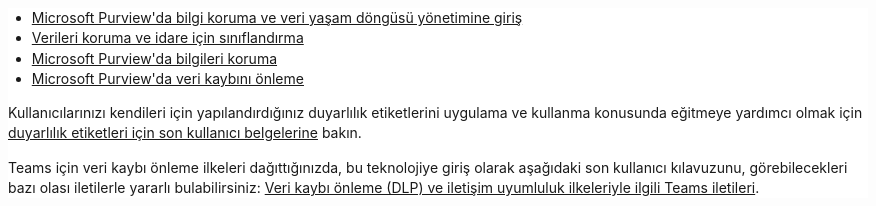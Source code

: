 - [Microsoft Purview'da bilgi koruma ve veri yaşam döngüsü yönetimine giriş](/training/modules/m365-compliance-information-governance)
- [Verileri koruma ve idare için sınıflandırma](/training/modules/m365-compliance-information-classify-data)
- [Microsoft Purview'da bilgileri koruma](/training/modules/m365-compliance-information-protect-information)
- [Microsoft Purview'da veri kaybını önleme](/training/modules/m365-compliance-information-prevent-data-loss)

Kullanıcılarınızı kendileri için yapılandırdığınız duyarlılık etiketlerini uygulama ve kullanma konusunda eğitmeye yardımcı olmak için [duyarlılık etiketleri için son kullanıcı belgelerine](get-started-with-sensitivity-labels.md#end-user-documentation-for-sensitivity-labels) bakın.

Teams için veri kaybı önleme ilkeleri dağıttığınızda, bu teknolojiye giriş olarak aşağıdaki son kullanıcı kılavuzunu, görebilecekleri bazı olası iletilerle yararlı bulabilirsiniz: [Veri kaybı önleme (DLP) ve iletişim uyumluluk ilkeleriyle ilgili Teams iletileri](https://support.microsoft.com/office/teams-messages-about-data-loss-prevention-dlp-and-communication-compliance-policies-c5631c3f-f61b-4306-a6ac-6603d9fc5ff0).
